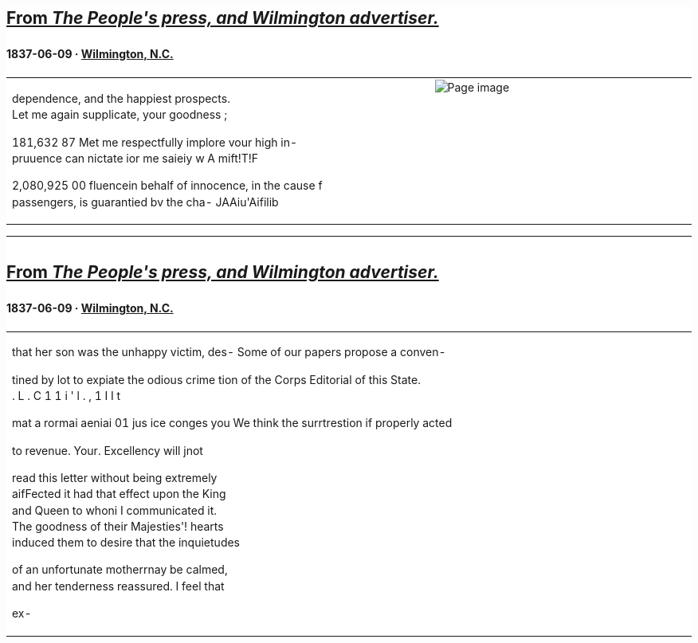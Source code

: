 ## [From _The People's press, and Wilmington advertiser._](https://newspapers.digitalnc.org/lccn/sn85054327/1837-06-09/ed-1/seq-3/)

#### 1837-06-09 &middot; [Wilmington, N.C.](http://dbpedia.org/resource/Wilmington%2C_North_Carolina)

<table style="width: 100%;"><tr><td style="width: 50%">

  
dependence, and the happiest prospects.  
Let me again supplicate, your goodness ;  
  
181,632 87 Met me respectfully implore vour high in- pruuence can nictate ior me saieiy w A mift!T!F  
  
2,080,925 00 fluencein behalf of innocence, in the cause f passengers, is guarantied bv the cha- JAAiu&#x27;Aifilib
</td><td style="width: 50%; max-height: 75%; margin: auto; display: block;">
<img alt="Page image" src="https://newspapers.digitalnc.org/images/iiif/batch_ncu_WilmAMFG2n_ver01%2Fdata%2F1837060901%2F0315.jp2/pct:30.001403902849923,22.602739726027398,44.47564228555384,2.386882523868825/!600,600/0/default.jpg"/>
</td>
</tr></table>

---

## [From _The People's press, and Wilmington advertiser._](https://newspapers.digitalnc.org/lccn/sn85054327/1837-06-09/ed-1/seq-3/)

#### 1837-06-09 &middot; [Wilmington, N.C.](http://dbpedia.org/resource/Wilmington%2C_North_Carolina)

<table style="width: 100%;"><tr><td style="width: 50%">

  
  
that her son was the unhappy victim, des- Some of our papers propose a conven-  
  
tined by lot to expiate the odious crime tion of the Corps Editorial of this State.  
. L . C 1 1 i &#x27; l . , 1 I I t  
  
mat a rormai aeniai 01 jus ice conges you We think the surrtrestion if properly acted  
  
to revenue. Your. Excellency will jnot  
  
read this letter without being extremely  
aifFected it had that effect upon the King  
and Queen to whoni I communicated it.  
The goodness of their Majesties&#x27;! hearts  
induced them to desire that the inquietudes  
  
of an unfortunate motherrnay be calmed,  
and her tenderness reassured. I feel that  
  
ex-  
  